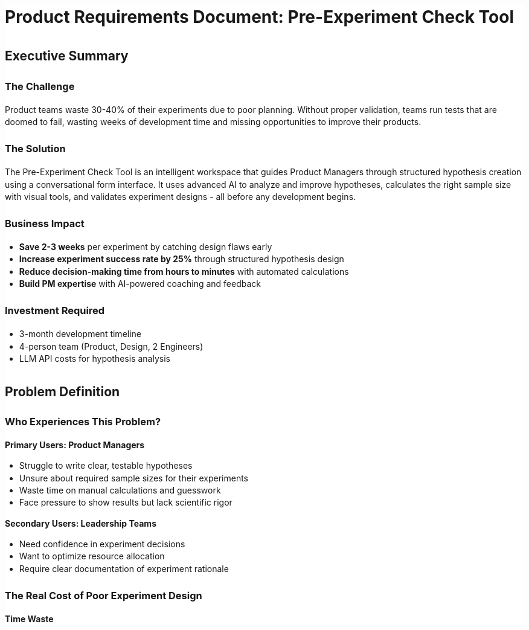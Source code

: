 # Product Requirements Document: Pre-Experiment Check Tool

## Executive Summary

### The Challenge

Product teams waste 30-40% of their experiments due to poor planning. Without proper validation, teams run tests that are doomed to fail, wasting weeks of development time and missing opportunities to improve their products.

### The Solution

The Pre-Experiment Check Tool is an intelligent workspace that guides Product Managers through structured hypothesis creation using a conversational form interface. It uses advanced AI to analyze and improve hypotheses, calculates the right sample size with visual tools, and validates experiment designs - all before any development begins.

### Business Impact

- **Save 2-3 weeks** per experiment by catching design flaws early
- **Increase experiment success rate by 25%** through structured hypothesis design
- **Reduce decision-making time from hours to minutes** with automated calculations
- **Build PM expertise** with AI-powered coaching and feedback

### Investment Required

- 3-month development timeline
- 4-person team (Product, Design, 2 Engineers)
- LLM API costs for hypothesis analysis

## Problem Definition

### Who Experiences This Problem?

**Primary Users: Product Managers**

- Struggle to write clear, testable hypotheses
- Unsure about required sample sizes for their experiments
- Waste time on manual calculations and guesswork
- Face pressure to show results but lack scientific rigor

**Secondary Users: Leadership Teams**

- Need confidence in experiment decisions
- Want to optimize resource allocation
- Require clear documentation of experiment rationale

### The Real Cost of Poor Experiment Design

**Time Waste**
